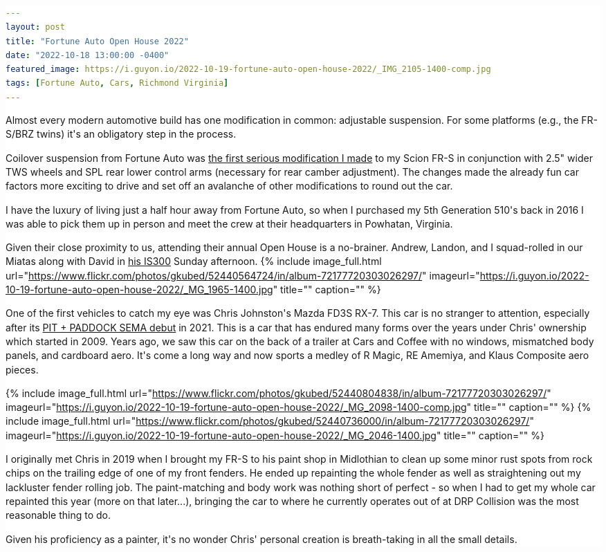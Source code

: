 ```yaml
---
layout: post
title: "Fortune Auto Open House 2022"
date: "2022-10-18 13:00:00 -0400"
featured_image: https://i.guyon.io/2022-10-19-fortune-auto-open-house-2022/_IMG_2105-1400-comp.jpg 
tags: [Fortune Auto, Cars, Richmond Virginia]
---
```


Almost every modern automotive build has one modification in common: adjustable suspension. For some platforms (e.g., the FR-S/BRZ twins) it's an obligatory step in the process. 

Coilover suspension from Fortune Auto was [the first serious modification I made](../../../../2022/04/19/the-scion-fr-s-chronicles-part-i-early-ownership/) to my Scion FR-S in conjunction with 2.5" wider TWS wheels and SPL rear lower control arms (necessary for rear camber adjustment). The changes made the already fun car factors more exciting to drive and set off an avalanche of other modifications to round out the car.



I have the luxury of living just a half hour away from Fortune Auto, so when I purchased my 5th Generation 510's back in 2016 I was able to pick them up in person and meet the crew at their headquarters in Powhatan, Virginia.

Given their close proximity to us, attending their annual Open House is a no-brainer. Andrew, Landon, and I squad-rolled in our Miatas along with David in [his IS300](../../../../2019/01/13/jspec-auto-sports-purchasing-a-2jzgte/) Sunday afternoon.
{% include image_full.html url="https://www.flickr.com/photos/gkubed/52440564724/in/album-72177720303026297/" imageurl="https://i.guyon.io/2022-10-19-fortune-auto-open-house-2022/_MG_1965-1400.jpg" title="" caption="" %}

One of the first vehicles to catch my eye was Chris Johnston's Mazda FD3S RX-7. This car is no stranger to attention, especially after its [PIT + PADDOCK SEMA debut](https://pitpad.com/2022/01/14/teaming-up-with-meguiars-to-award-the-best-show-performance-cars-of-sema/) in 2021. This is a car that has endured many forms over the years under Chris' ownership which started in 2009. Years ago, we saw this car on the back of a trailer at Cars and Coffee with no windows, mismatched body panels, and cardboard aero. It's come a long way and now sports a medley of R Magic, RE Amemiya, and Klaus Composite aero pieces.

{% include image_full.html url="https://www.flickr.com/photos/gkubed/52440804838/in/album-72177720303026297/" imageurl="https://i.guyon.io/2022-10-19-fortune-auto-open-house-2022/_MG_2098-1400-comp.jpg" title="" caption="" %}
{% include image_full.html url="https://www.flickr.com/photos/gkubed/52440736000/in/album-72177720303026297/" imageurl="https://i.guyon.io/2022-10-19-fortune-auto-open-house-2022/_MG_2046-1400.jpg" title="" caption="" %}

I originally met Chris in 2019 when I brought my FR-S to his paint shop in Midlothian to clean up some minor rust spots from rock chips on the trailing edge of one of my front fenders. He ended up repainting the whole fender as well as straightening out my lackluster fender rolling job. The paint-matching and body work was nothing short of perfect - so when I had to get my whole car repainted this year (more on that later...), bringing the car to where he currently operates out of at DRP Collision was the most reasonable thing to do.

Given his proficiency as a painter, it's no wonder Chris' personal creation is breath-taking in all the small details.
